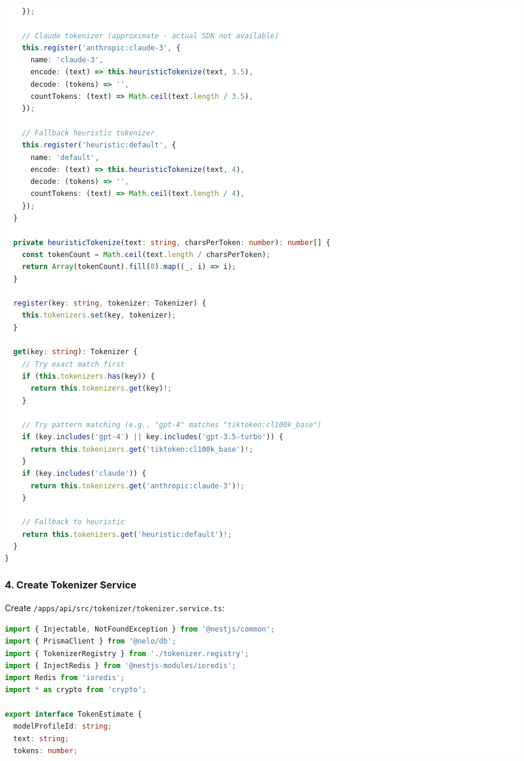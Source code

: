 ```typescript
    });
    
    // Claude tokenizer (approximate - actual SDK not available)
    this.register('anthropic:claude-3', {
      name: 'claude-3',
      encode: (text) => this.heuristicTokenize(text, 3.5),
      decode: (tokens) => '',
      countTokens: (text) => Math.ceil(text.length / 3.5),
    });
    
    // Fallback heuristic tokenizer
    this.register('heuristic:default', {
      name: 'default',
      encode: (text) => this.heuristicTokenize(text, 4),
      decode: (tokens) => '',
      countTokens: (text) => Math.ceil(text.length / 4),
    });
  }
  
  private heuristicTokenize(text: string, charsPerToken: number): number[] {
    const tokenCount = Math.ceil(text.length / charsPerToken);
    return Array(tokenCount).fill(0).map((_, i) => i);
  }
  
  register(key: string, tokenizer: Tokenizer) {
    this.tokenizers.set(key, tokenizer);
  }
  
  get(key: string): Tokenizer {
    // Try exact match first
    if (this.tokenizers.has(key)) {
      return this.tokenizers.get(key)!;
    }
    
    // Try pattern matching (e.g., "gpt-4" matches "tiktoken:cl100k_base")
    if (key.includes('gpt-4') || key.includes('gpt-3.5-turbo')) {
      return this.tokenizers.get('tiktoken:cl100k_base')!;
    }
    if (key.includes('claude')) {
      return this.tokenizers.get('anthropic:claude-3')!;
    }
    
    // Fallback to heuristic
    return this.tokenizers.get('heuristic:default')!;
  }
}
```

### 4. Create Tokenizer Service

Create `/apps/api/src/tokenizer/tokenizer.service.ts`:
```typescript
import { Injectable, NotFoundException } from '@nestjs/common';
import { PrismaClient } from '@nelo/db';
import { TokenizerRegistry } from './tokenizer.registry';
import { InjectRedis } from '@nestjs-modules/ioredis';
import Redis from 'ioredis';
import * as crypto from 'crypto';

export interface TokenEstimate {
  modelProfileId: string;
  text: string;
  tokens: number;
```